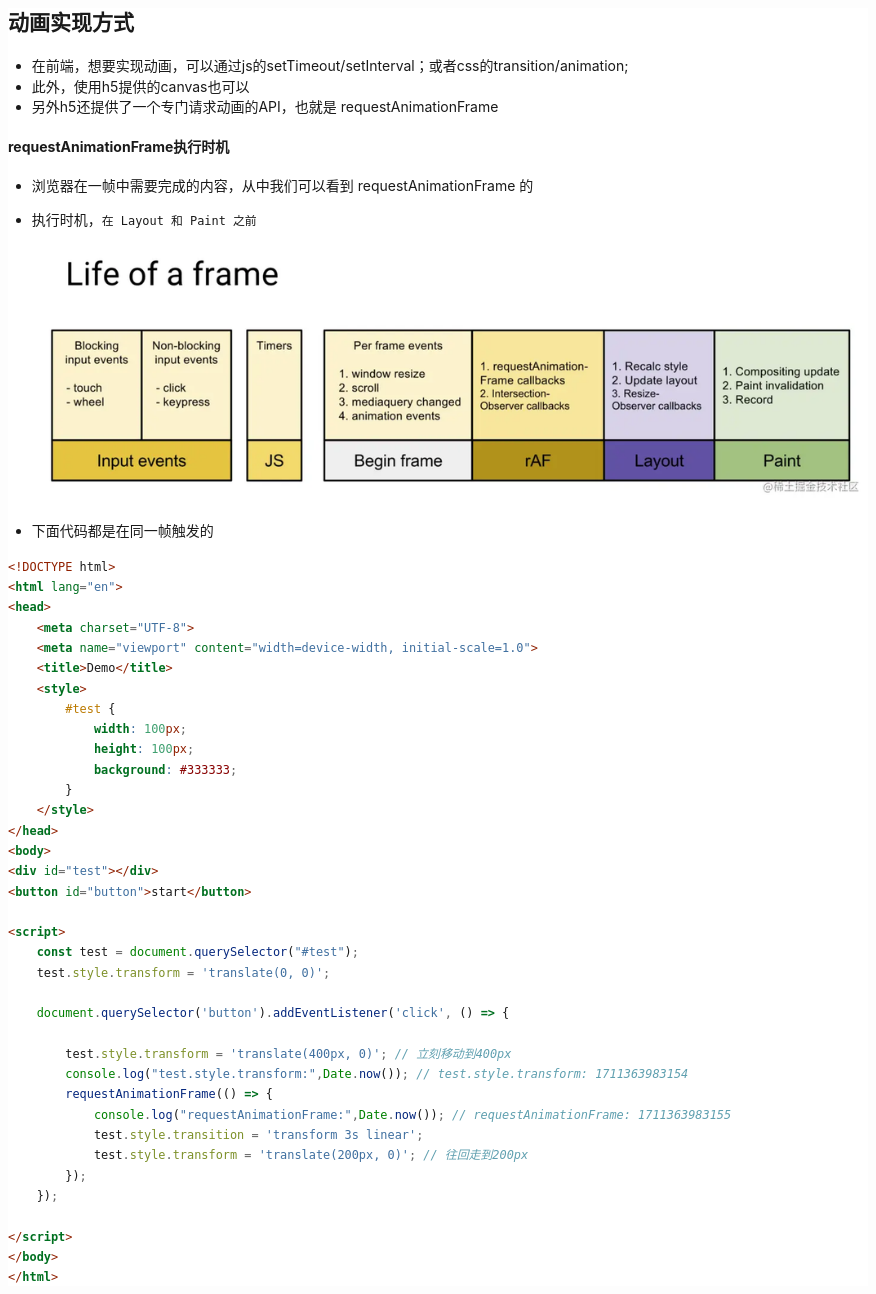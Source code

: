 ## 动画实现方式
* 在前端，想要实现动画，可以通过js的setTimeout/setInterval；或者css的transition/animation;
* 此外，使用h5提供的canvas也可以
* 另外h5还提供了一个专门请求动画的API，也就是 requestAnimationFrame

#### requestAnimationFrame执行时机
* 浏览器在一帧中需要完成的内容，从中我们可以看到 requestAnimationFrame 的
* 执行时机，`在 Layout 和 Paint 之前`
![frame生命周期](./img/frame生命周期.png)

* 下面代码都是在同一帧触发的
```html
<!DOCTYPE html>
<html lang="en">
<head>
    <meta charset="UTF-8">
    <meta name="viewport" content="width=device-width, initial-scale=1.0">
    <title>Demo</title>
    <style>
        #test {
            width: 100px;
            height: 100px;
            background: #333333;
        }
    </style>
</head>
<body>
<div id="test"></div>
<button id="button">start</button>

<script>
    const test = document.querySelector("#test");
    test.style.transform = 'translate(0, 0)';

    document.querySelector('button').addEventListener('click', () => {

        test.style.transform = 'translate(400px, 0)'; // 立刻移动到400px
        console.log("test.style.transform:",Date.now()); // test.style.transform: 1711363983154
        requestAnimationFrame(() => {
            console.log("requestAnimationFrame:",Date.now()); // requestAnimationFrame: 1711363983155
            test.style.transition = 'transform 3s linear';
            test.style.transform = 'translate(200px, 0)'; // 往回走到200px
        });
    });

</script>
</body>
</html>
```